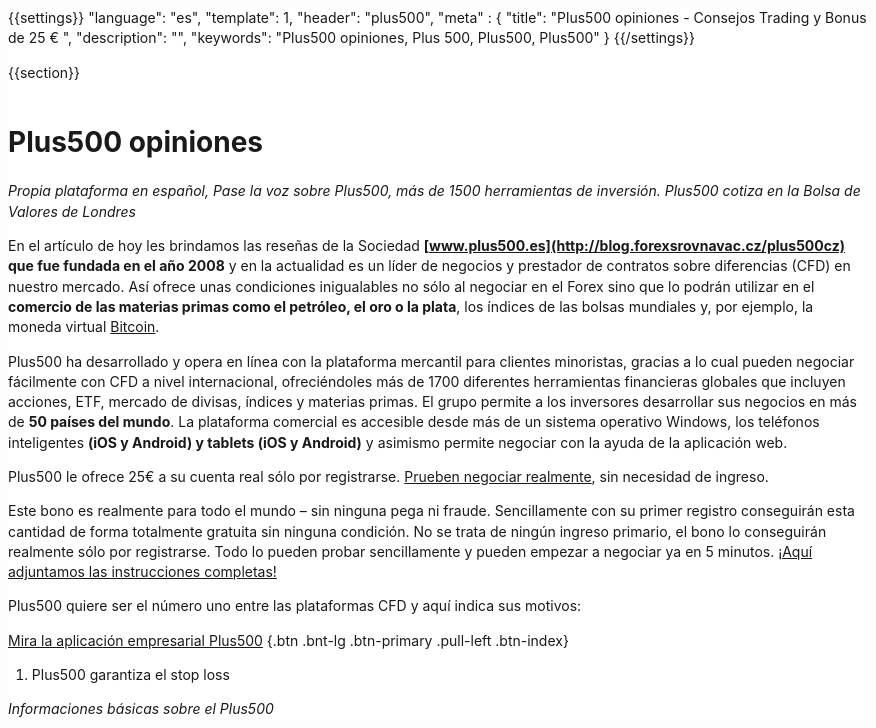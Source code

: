 {{settings}}
  "language": "es",
  "template": 1,
  "header": "plus500",
  "meta" : {
    "title": "Plus500 opiniones -  Consejos Trading y Bonus de 25 € ",
    "description": "",
    "keywords": "Plus500 opiniones, Plus 500, Plus500, Plus500"
  }
{{/settings}}

<div class="row">
<div class="col-md-9" role="main" markdown="1">

{{section}}

# Plus500 opiniones 
*Propia plataforma en español, Pase la voz sobre Plus500, más de 1500 herramientas de inversión. Plus500 cotiza en la Bolsa de Valores de Londres*

En el artículo de hoy les brindamos las reseñas de la Sociedad **[www.plus500.es](http://blog.forexsrovnavac.cz/plus500cz) que fue fundada en el año 2008** y en la actualidad es un líder de negocios y prestador de contratos sobre diferencias (CFD) en nuestro mercado. Así ofrece unas condiciones inigualables no sólo al negociar en el Forex sino que lo podrán utilizar en el **comercio de las materias primas como el petróleo, el oro o la plata**, los índices de las bolsas mundiales y, por ejemplo, la moneda virtual  [Bitcoin](http://www.forexsrovnavac.cz/es/bitcoin/). 

Plus500 ha desarrollado y opera en línea con la plataforma mercantil para clientes minoristas, gracias a lo cual pueden negociar fácilmente con CFD a nivel internacional, ofreciéndoles más de 1700 diferentes herramientas financieras globales que incluyen acciones, ETF, mercado de divisas, índices y materias primas. El grupo permite a los inversores desarrollar sus negocios en más de **50 países del mundo**. La plataforma comercial es accesible desde más de un sistema operativo Windows, los teléfonos inteligentes **(iOS y Android) y tablets (iOS y Android)** y asimismo permite negociar con la ayuda de la aplicación web.

Plus500 le ofrece 25€ a su cuenta real sólo por registrarse.  [Prueben negociar realmente](http://blog.forexsrovnavac.cz/plus500cz), sin necesidad de ingreso.

Este bono es realmente para todo el mundo – sin ninguna pega ni fraude. Sencillamente con su primer registro conseguirán esta cantidad de forma totalmente gratuita sin ninguna condición. No se trata de ningún ingreso primario, el bono lo conseguirán realmente sólo por registrarse. Todo lo pueden probar sencillamente y pueden empezar a negociar ya en 5 minutos. [¡Aquí adjuntamos las instrucciones completas! ](http://www.plus500.com/es/Promotions/Bonus.aspx?id=66349&pl=2)

Plus500 quiere ser el número uno entre las plataformas CFD y aquí indica sus motivos:

[Mira la aplicación empresarial Plus500](http://blog.forexsrovnavac.cz/plus500cz "Registrace") {.btn .bnt-lg .btn-primary .pull-left .btn-index}


1. Plus500 garantiza el stop loss



*Informaciones básicas sobre el Plus500*
